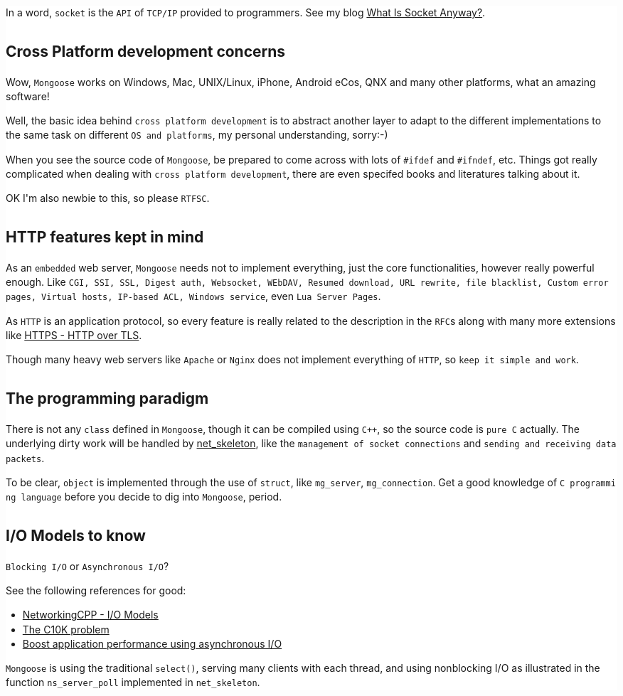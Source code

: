 In a word, `socket` is the `API` of `TCP/IP` provided to programmers.
See my blog [What Is Socket Anyway?](http://hustcalm.me/blog/2014/04/17/what-is-socket-anyway/).

## Cross Platform development concerns

Wow, `Mongoose` works on Windows, Mac, UNIX/Linux, iPhone, Android eCos, QNX and many other platforms, what an amazing software!

Well, the basic idea behind `cross platform development` is to abstract another layer to adapt to the different implementations to the same task on different `OS and platforms`, my personal understanding, sorry:-)

When you see the source code of `Mongoose`, be prepared to come across with lots of `#ifdef` and `#ifndef`, etc. Things got really complicated when dealing with `cross platform development`, there are even specifed books and literatures talking about it.

OK I'm also newbie to this, so please `RTFSC`.

## HTTP features kept in mind

As an `embedded` web server, `Mongoose` needs not to implement everything, just the core functionalities, however really powerful enough. Like `CGI, SSI, SSL, Digest auth, Websocket, WEbDAV, Resumed download, URL rewrite, file blacklist, Custom error pages, Virtual hosts, IP-based ACL, Windows service`, even `Lua Server Pages`.

As `HTTP` is an application protocol, so every feature is really related to the description in the `RFC`s along with many more extensions like [HTTPS - HTTP over TLS](http://datatracker.ietf.org/doc/rfc2818/).

Though many heavy web servers like `Apache` or `Nginx` does not implement everything of `HTTP`, so `keep it simple and work`.

## The programming paradigm

There is not any `class` defined in `Mongoose`, though it can be compiled using `C++`, so the source code is `pure C` actually. The underlying dirty work will be handled by [net_skeleton](https://github.com/cesanta/net_skeleton), like the `management of socket connections` and `sending and receiving data packets`.

To be clear, `object` is implemented through the use of `struct`, like `mg_server`, `mg_connection`. Get a good knowledge of `C programming language` before you decide to dig into `Mongoose`, period.

## I/O Models to know

`Blocking I/O` or `Asynchronous I/O`? 

See the following references for good:

*   [NetworkingCPP - I/O Models](http://www.madwizard.org/programming/tutorials/netcpp/5)
*   [The C10K problem](http://www.kegel.com/c10k.html)
*   [Boost application performance using asynchronous I/O](http://www.ibm.com/developerworks/linux/library/l-async/)

`Mongoose` is using the traditional `select()`, serving many clients with each thread, and using nonblocking I/O as illustrated in the function `ns_server_poll` implemented in `net_skeleton`.
